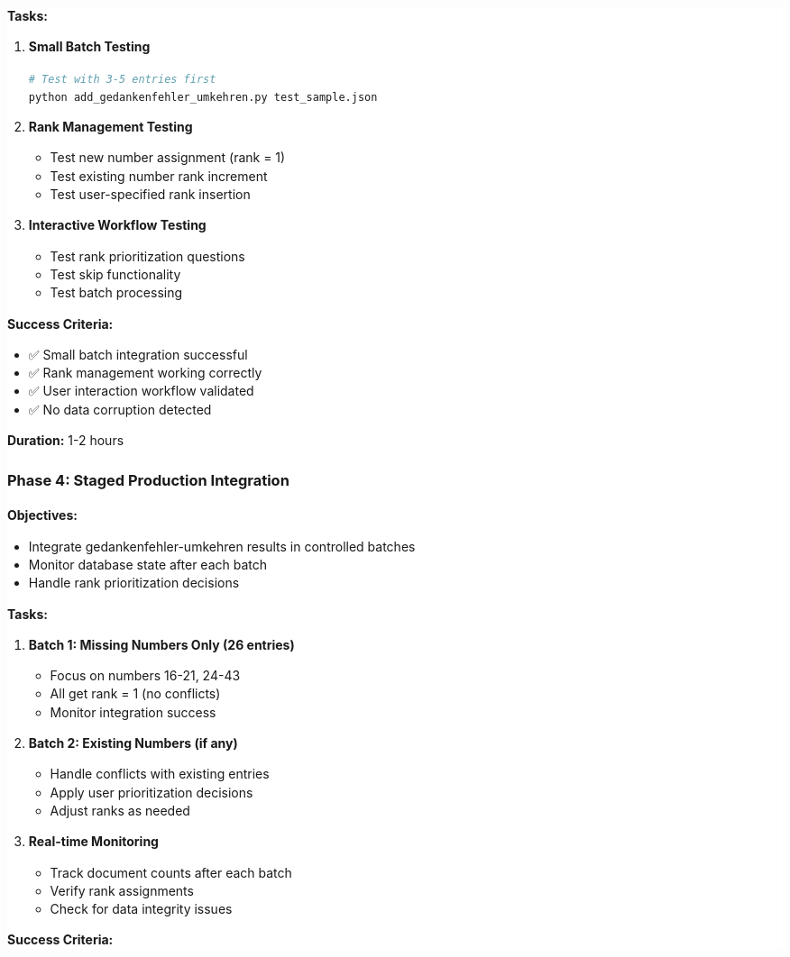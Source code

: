 **Tasks:**

1. **Small Batch Testing**

    ```bash
    # Test with 3-5 entries first
    python add_gedankenfehler_umkehren.py test_sample.json
    ```

2. **Rank Management Testing**

    - Test new number assignment (rank = 1)
    - Test existing number rank increment
    - Test user-specified rank insertion

3. **Interactive Workflow Testing**
    - Test rank prioritization questions
    - Test skip functionality
    - Test batch processing

**Success Criteria:**

-   ✅ Small batch integration successful
-   ✅ Rank management working correctly
-   ✅ User interaction workflow validated
-   ✅ No data corruption detected

**Duration:** 1-2 hours

### Phase 4: Staged Production Integration

**Objectives:**

-   Integrate gedankenfehler-umkehren results in controlled batches
-   Monitor database state after each batch
-   Handle rank prioritization decisions

**Tasks:**

1. **Batch 1: Missing Numbers Only (26 entries)**

    - Focus on numbers 16-21, 24-43
    - All get rank = 1 (no conflicts)
    - Monitor integration success

2. **Batch 2: Existing Numbers (if any)**

    - Handle conflicts with existing entries
    - Apply user prioritization decisions
    - Adjust ranks as needed

3. **Real-time Monitoring**
    - Track document counts after each batch
    - Verify rank assignments
    - Check for data integrity issues

**Success Criteria:**
